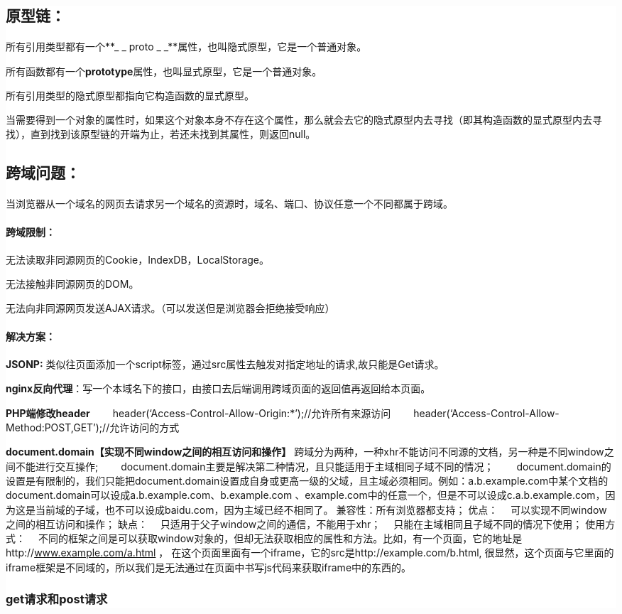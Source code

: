 

## 原型链：

  所有引用类型都有一个**_ _ proto _ _**属性，也叫隐式原型，它是一个普通对象。

  所有函数都有一个**prototype**属性，也叫显式原型，它是一个普通对象。

  所有引用类型的隐式原型都指向它构造函数的显式原型。

  当需要得到一个对象的属性时，如果这个对象本身不存在这个属性，那么就会去它的隐式原型内去寻找（即其构造函数的显式原型内去寻找），直到找到该原型链的开端为止，若还未找到其属性，则返回null。





## 跨域问题：

  当浏览器从一个域名的网页去请求另一个域名的资源时，域名、端口、协议任意一个不同都属于跨域。

#### 跨域限制：

  无法读取非同源网页的Cookie，IndexDB，LocalStorage。

  无法接触非同源网页的DOM。

  无法向非同源网页发送AJAX请求。（可以发送但是浏览器会拒绝接受响应）



#### 解决方案：

  **JSONP:** 类似往页面添加一个script标签，通过src属性去触发对指定地址的请求,故只能是Get请求。

  **nginx反向代理**：写一个本域名下的接口，由接口去后端调用跨域页面的返回值再返回给本页面。

  **PHP端修改header**
　　header(‘Access-Control-Allow-Origin:*’);//允许所有来源访问
　　header(‘Access-Control-Allow-Method:POST,GET’);//允许访问的方式

  **document.domain【实现不同window之间的相互访问和操作】**
跨域分为两种，一种xhr不能访问不同源的文档，另一种是不同window之间不能进行交互操作;
　　document.domain主要是解决第二种情况，且只能适用于主域相同子域不同的情况；
　　document.domain的设置是有限制的，我们只能把document.domain设置成自身或更高一级的父域，且主域必须相同。例如：a.b.example.com中某个文档的document.domain可以设成a.b.example.com、b.example.com 、example.com中的任意一个，但是不可以设成c.a.b.example.com，因为这是当前域的子域，也不可以设成baidu.com，因为主域已经不相同了。
兼容性：所有浏览器都支持；
优点：
　可以实现不同window之间的相互访问和操作；
缺点：
　只适用于父子window之间的通信，不能用于xhr；
　只能在主域相同且子域不同的情况下使用；
使用方式：
　不同的框架之间是可以获取window对象的，但却无法获取相应的属性和方法。比如，有一个页面，它的地址是http://www.example.com/a.html ， 在这个页面里面有一个iframe，它的src是http://example.com/b.html, 很显然，这个页面与它里面的iframe框架是不同域的，所以我们是无法通过在页面中书写js代码来获取iframe中的东西的。



### get请求和post请求
